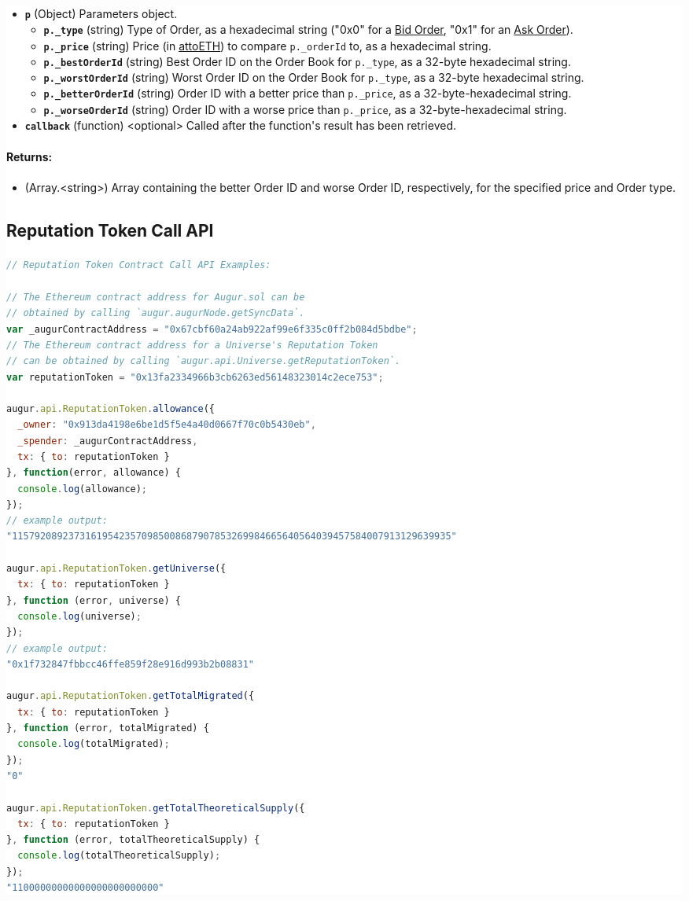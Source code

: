 * **`p`** (Object) Parameters object.  
    * **`p._type`** (string) Type of Order, as a hexadecimal string ("0x0" for a [Bid Order](#bid-order), "0x1" for an [Ask Order](#ask-order)). 
    * **`p._price`** (string) Price (in [attoETH](#atto-prefix)) to compare `p._orderId` to, as a hexadecimal string.
    * **`p._bestOrderId`** (string) Best Order ID on the Order Book for `p._type`, as a 32-byte hexadecimal string.
    * **`p._worstOrderId`** (string) Worst Order ID on the Order Book for `p._type`, as a 32-byte hexadecimal string.
    * **`p._betterOrderId`** (string) Order ID with a better price than `p._price`, as a 32-byte-hexadecimal string.
    * **`p._worseOrderId`** (string) Order ID with a worse price than `p._price`, as a 32-byte-hexadecimal string.
* **`callback`** (function) &lt;optional> Called after the function's result has been retrieved.

#### **Returns:**

* (Array.&lt;string>) Array containing the better Order ID and worse Order ID, respectively, for the specified price and Order type.

Reputation Token Call API
-------------------------
```javascript
// Reputation Token Contract Call API Examples:

// The Ethereum contract address for Augur.sol can be 
// obtained by calling `augur.augurNode.getSyncData`.
var _augurContractAddress = "0x67cbf60a24ab922af99e6f335c0ff2b084d5bdbe";
// The Ethereum contract address for a Universe's Reputation Token 
// can be obtained by calling `augur.api.Universe.getReputationToken`.
var reputationToken = "0x13fa2334966b3cb6263ed56148323014c2ece753";

augur.api.ReputationToken.allowance({
  _owner: "0x913da4198e6be1d5f5e4a40d0667f70c0b5430eb",
  _spender: _augurContractAddress,
  tx: { to: reputationToken } 
}, function(error, allowance) {
  console.log(allowance); 
});
// example output:
"115792089237316195423570985008687907853269984665640564039457584007913129639935"

augur.api.ReputationToken.getUniverse({ 
  tx: { to: reputationToken } 
}, function (error, universe) { 
  console.log(universe); 
});
// example output:
"0x1f732847fbbcc46ffe859f28e916d993b2b08831"

augur.api.ReputationToken.getTotalMigrated({ 
  tx: { to: reputationToken } 
}, function (error, totalMigrated) { 
  console.log(totalMigrated); 
});
"0"

augur.api.ReputationToken.getTotalTheoreticalSupply({ 
  tx: { to: reputationToken } 
}, function (error, totalTheoreticalSupply) { 
  console.log(totalTheoreticalSupply); 
});
"11000000000000000000000000"
```